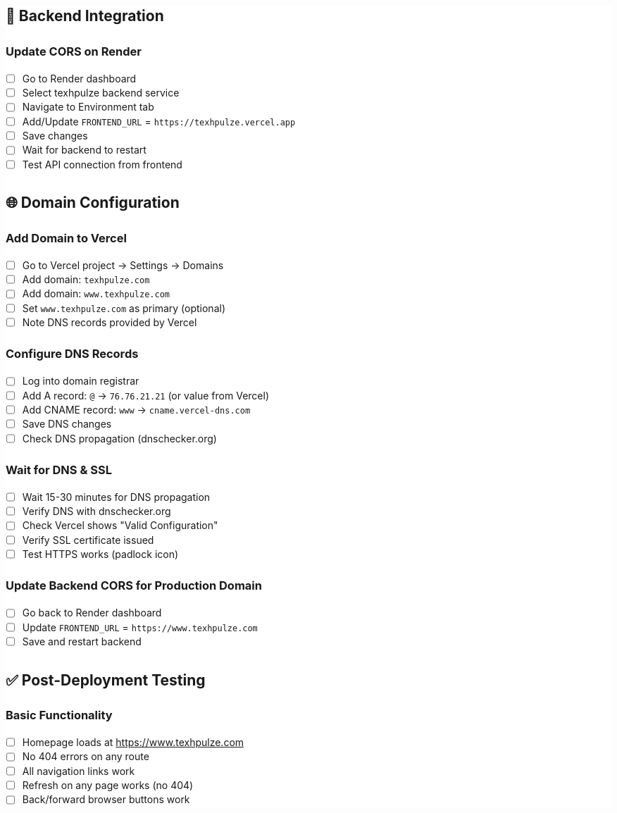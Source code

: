 ## 🔗 Backend Integration

### Update CORS on Render
- [ ] Go to Render dashboard
- [ ] Select texhpulze backend service
- [ ] Navigate to Environment tab
- [ ] Add/Update `FRONTEND_URL` = `https://texhpulze.vercel.app`
- [ ] Save changes
- [ ] Wait for backend to restart
- [ ] Test API connection from frontend

## 🌐 Domain Configuration

### Add Domain to Vercel
- [ ] Go to Vercel project → Settings → Domains
- [ ] Add domain: `texhpulze.com`
- [ ] Add domain: `www.texhpulze.com`
- [ ] Set `www.texhpulze.com` as primary (optional)
- [ ] Note DNS records provided by Vercel

### Configure DNS Records
- [ ] Log into domain registrar
- [ ] Add A record: `@` → `76.76.21.21` (or value from Vercel)
- [ ] Add CNAME record: `www` → `cname.vercel-dns.com`
- [ ] Save DNS changes
- [ ] Check DNS propagation (dnschecker.org)

### Wait for DNS & SSL
- [ ] Wait 15-30 minutes for DNS propagation
- [ ] Verify DNS with dnschecker.org
- [ ] Check Vercel shows "Valid Configuration"
- [ ] Verify SSL certificate issued
- [ ] Test HTTPS works (padlock icon)

### Update Backend CORS for Production Domain
- [ ] Go back to Render dashboard
- [ ] Update `FRONTEND_URL` = `https://www.texhpulze.com`
- [ ] Save and restart backend

## ✅ Post-Deployment Testing

### Basic Functionality
- [ ] Homepage loads at https://www.texhpulze.com
- [ ] No 404 errors on any route
- [ ] All navigation links work
- [ ] Refresh on any page works (no 404)
- [ ] Back/forward browser buttons work
